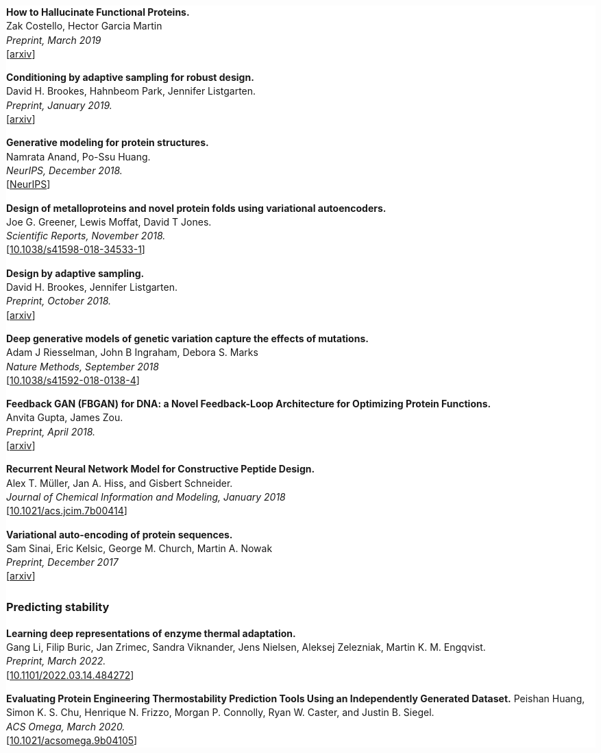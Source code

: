 **How to Hallucinate Functional Proteins.**  
Zak Costello, Hector Garcia Martin  
*Preprint, March 2019*  
[[arxiv](https://arxiv.org/abs/1903.00458)]  

**Conditioning by adaptive sampling for robust design.**  
David H. Brookes, Hahnbeom Park, Jennifer Listgarten.  
*Preprint, January 2019.*  
[[arxiv](https://arxiv.org/abs/1901.10060)]

**Generative modeling for protein structures.**  
Namrata Anand, Po-Ssu Huang.  
*NeurIPS, December 2018.*  
[[NeurIPS](https://papers.nips.cc/paper/7978-generative-modeling-for-protein-structures.pdf)]

**Design of metalloproteins and novel protein folds using variational autoencoders.**  
Joe G. Greener, Lewis Moffat, David T Jones.  
*Scientific Reports, November 2018.*  
[[10.1038/s41598-018-34533-1](https://doi.org/10.1038/s41598-018-34533-1)]

**Design by adaptive sampling.**  
David H. Brookes, Jennifer Listgarten.  
*Preprint, October 2018.*  
[[arxiv](https://arxiv.org/abs/1810.03714)]

**Deep generative models of genetic variation capture the effects of mutations.**  
Adam J Riesselman, John B Ingraham, Debora S. Marks   
*Nature Methods, September 2018*  
[[10.1038/s41592-018-0138-4](https://doi.org/10.1038/s41592-018-0138-4)] 

**Feedback GAN (FBGAN) for DNA: a Novel Feedback-Loop Architecture for Optimizing Protein Functions.**  
Anvita Gupta, James Zou.  
*Preprint, April 2018.*  
[[arxiv](https://arxiv.org/abs/1804.01694)]

**Recurrent Neural Network Model for Constructive Peptide Design.**  
Alex T. Müller, Jan A. Hiss, and Gisbert Schneider.  
*Journal of Chemical Information and Modeling, January 2018*  
[[10.1021/acs.jcim.7b00414](https://doi.org/10.1021/acs.jcim.7b00414)]

**Variational auto-encoding of protein sequences.**  
Sam Sinai, Eric Kelsic, George M. Church, Martin A. Nowak  
*Preprint, December 2017*  
[[arxiv](https://arxiv.org/abs/1712.03346)]

### Predicting stability

**Learning deep representations of enzyme thermal adaptation.**  
Gang Li, Filip Buric, Jan Zrimec, Sandra Viknander, Jens Nielsen, Aleksej Zelezniak, Martin K. M. Engqvist.  
*Preprint, March 2022.*  
[[10.1101/2022.03.14.484272](https://doi.org/10.1101/2022.03.14.484272)]

**Evaluating Protein Engineering Thermostability Prediction Tools Using an Independently Generated Dataset.**
Peishan Huang, Simon K. S. Chu, Henrique N. Frizzo, Morgan P. Connolly, Ryan W. Caster, and Justin B. Siegel.  
*ACS Omega, March 2020.*  
[[10.1021/acsomega.9b04105](https://doi.org/10.1021/acsomega.9b04105)]
